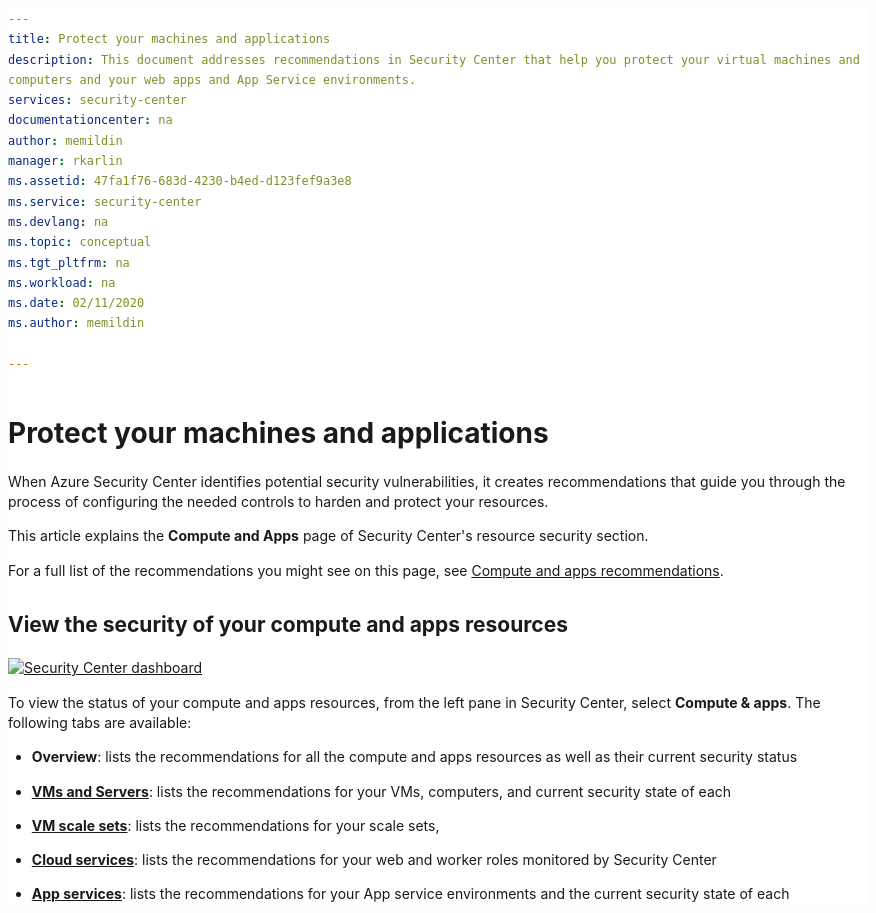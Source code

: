 ```yaml
---
title: Protect your machines and applications
description: This document addresses recommendations in Security Center that help you protect your virtual machines and computers and your web apps and App Service environments.
services: security-center
documentationcenter: na
author: memildin
manager: rkarlin
ms.assetid: 47fa1f76-683d-4230-b4ed-d123fef9a3e8
ms.service: security-center
ms.devlang: na
ms.topic: conceptual
ms.tgt_pltfrm: na
ms.workload: na
ms.date: 02/11/2020
ms.author: memildin

---
```

# Protect your machines and applications
When Azure Security Center identifies potential security vulnerabilities, it creates recommendations that guide you through the process of configuring the needed controls to harden and protect your resources.

This article explains the **Compute and Apps** page of Security Center's resource security section.

For a full list of the recommendations you might see on this page, see [Compute and apps recommendations](recommendations-reference.md#recs-computeapp).


## View the security of your compute and apps resources

[![Security Center dashboard](./media/security-center-virtual-machine-recommendations/compute-and-apps-recs-overview.png)](./media/security-center-virtual-machine-recommendations/compute-and-apps-recs-overview.png#lightbox)

To view the status of your compute and apps resources, from the left pane in Security Center, select **Compute & apps**. The following tabs are available:

* **Overview**: lists the recommendations for all the compute and apps resources as well as their current security status 

* [**VMs and Servers**](#vms-and-computers): lists the recommendations for your VMs, computers, and current security state of each

* [**VM scale sets**](#vmscale-sets): lists the recommendations for your scale sets, 

* [**Cloud services**](#cloud-services): lists the recommendations for your web and worker roles monitored by Security Center

* [**App services**](#app-services): lists the recommendations for your App service environments and the current security state of each

